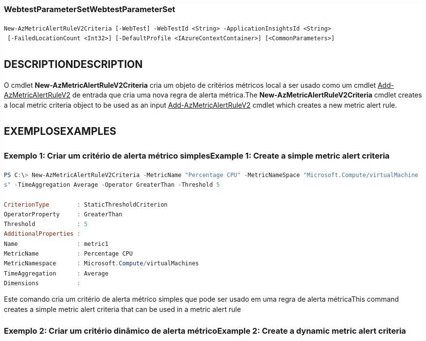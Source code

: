 ### <span data-ttu-id="2daee-107">WebtestParameterSet</span><span class="sxs-lookup"><span data-stu-id="2daee-107">WebtestParameterSet</span></span>
```
New-AzMetricAlertRuleV2Criteria [-WebTest] -WebTestId <String> -ApplicationInsightsId <String>
 [-FailedLocationCount <Int32>] [-DefaultProfile <IAzureContextContainer>] [<CommonParameters>]
```

## <span data-ttu-id="2daee-108">DESCRIPTION</span><span class="sxs-lookup"><span data-stu-id="2daee-108">DESCRIPTION</span></span>
<span data-ttu-id="2daee-109">O cmdlet **New-AzMetricAlertRuleV2Criteria** cria um objeto de critérios métricos local a ser usado como um cmdlet [Add-AzMetricAlertRuleV2](https://docs.microsoft.com/powershell/module/az.monitor/add-azmetricalertrulev2) de entrada que cria uma nova regra de alerta métrica.</span><span class="sxs-lookup"><span data-stu-id="2daee-109">The **New-AzMetricAlertRuleV2Criteria** cmdlet creates a local metric criteria object to be used as an input [Add-AzMetricAlertRuleV2](https://docs.microsoft.com/powershell/module/az.monitor/add-azmetricalertrulev2) cmdlet which creates a new metric alert rule.</span></span>

## <span data-ttu-id="2daee-110">EXEMPLOS</span><span class="sxs-lookup"><span data-stu-id="2daee-110">EXAMPLES</span></span>

### <span data-ttu-id="2daee-111">Exemplo 1: Criar um critério de alerta métrico simples</span><span class="sxs-lookup"><span data-stu-id="2daee-111">Example 1: Create a simple metric alert criteria</span></span>

```powershell
PS C:\> New-AzMetricAlertRuleV2Criteria -MetricName "Percentage CPU" -MetricNameSpace "Microsoft.Compute/virtualMachines" -TimeAggregation Average -Operator GreaterThan -Threshold 5

CriterionType        : StaticThresholdCriterion
OperatorProperty     : GreaterThan
Threshold            : 5
AdditionalProperties :
Name                 : metric1
MetricName           : Percentage CPU
MetricNamespace      : Microsoft.Compute/virtualMachines
TimeAggregation      : Average
Dimensions           :
```

<span data-ttu-id="2daee-112">Este comando cria um critério de alerta métrico simples que pode ser usado em uma regra de alerta métrica</span><span class="sxs-lookup"><span data-stu-id="2daee-112">This command creates a simple metric alert criteria that can be used in a metric alert rule</span></span>

### <span data-ttu-id="2daee-113">Exemplo 2: Criar um critério dinâmico de alerta métrico</span><span class="sxs-lookup"><span data-stu-id="2daee-113">Example 2: Create a dynamic metric alert criteria</span></span>
